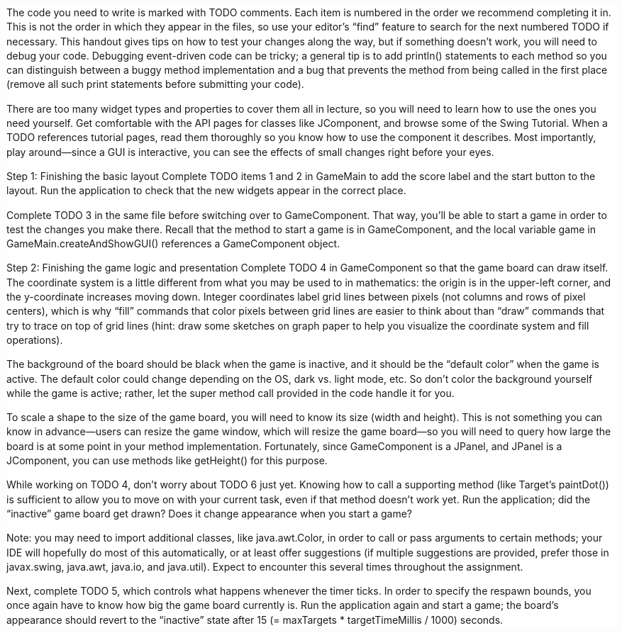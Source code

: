 The code you need to write is marked with TODO comments. Each item is numbered in the order we recommend completing it in. This is not the order in which they appear in the files, so use your editor’s “find” feature to search for the next numbered TODO if necessary. This handout gives tips on how to test your changes along the way, but if something doesn’t work, you will need to debug your code. Debugging event-driven code can be tricky; a general tip is to add println() statements to each method so you can distinguish between a buggy method implementation and a bug that prevents the method from being called in the first place (remove all such print statements before submitting your code).

There are too many widget types and properties to cover them all in lecture, so you will need to learn how to use the ones you need yourself. Get comfortable with the API pages for classes like JComponent, and browse some of the Swing Tutorial. When a TODO references tutorial pages, read them thoroughly so you know how to use the component it describes. Most importantly, play around—since a GUI is interactive, you can see the effects of small changes right before your eyes.

Step 1: Finishing the basic layout
Complete TODO items 1 and 2 in GameMain to add the score label and the start button to the layout. Run the application to check that the new widgets appear in the correct place.

Complete TODO 3 in the same file before switching over to GameComponent. That way, you’ll be able to start a game in order to test the changes you make there. Recall that the method to start a game is in GameComponent, and the local variable game in GameMain.createAndShowGUI() references a GameComponent object.

Step 2: Finishing the game logic and presentation
Complete TODO 4 in GameComponent so that the game board can draw itself. The coordinate system is a little different from what you may be used to in mathematics: the origin is in the upper-left corner, and the y-coordinate increases moving down. Integer coordinates label grid lines between pixels (not columns and rows of pixel centers), which is why “fill” commands that color pixels between grid lines are easier to think about than “draw” commands that try to trace on top of grid lines (hint: draw some sketches on graph paper to help you visualize the coordinate system and fill operations).

The background of the board should be black when the game is inactive, and it should be the “default color” when the game is active. The default color could change depending on the OS, dark vs. light mode, etc. So don’t color the background yourself while the game is active; rather, let the super method call provided in the code handle it for you.

To scale a shape to the size of the game board, you will need to know its size (width and height). This is not something you can know in advance—users can resize the game window, which will resize the game board—so you will need to query how large the board is at some point in your method implementation. Fortunately, since GameComponent is a JPanel, and JPanel is a JComponent, you can use methods like getHeight() for this purpose.

While working on TODO 4, don’t worry about TODO 6 just yet. Knowing how to call a supporting method (like Target’s paintDot()) is sufficient to allow you to move on with your current task, even if that method doesn’t work yet. Run the application; did the “inactive” game board get drawn? Does it change appearance when you start a game?

Note: you may need to import additional classes, like java.awt.Color, in order to call or pass arguments to certain methods; your IDE will hopefully do most of this automatically, or at least offer suggestions (if multiple suggestions are provided, prefer those in javax.swing, java.awt, java.io, and java.util). Expect to encounter this several times throughout the assignment.

Next, complete TODO 5, which controls what happens whenever the timer ticks. In order to specify the respawn bounds, you once again have to know how big the game board currently is. Run the application again and start a game; the board’s appearance should revert to the “inactive” state after 15 (= maxTargets * targetTimeMillis /
1000) seconds.
